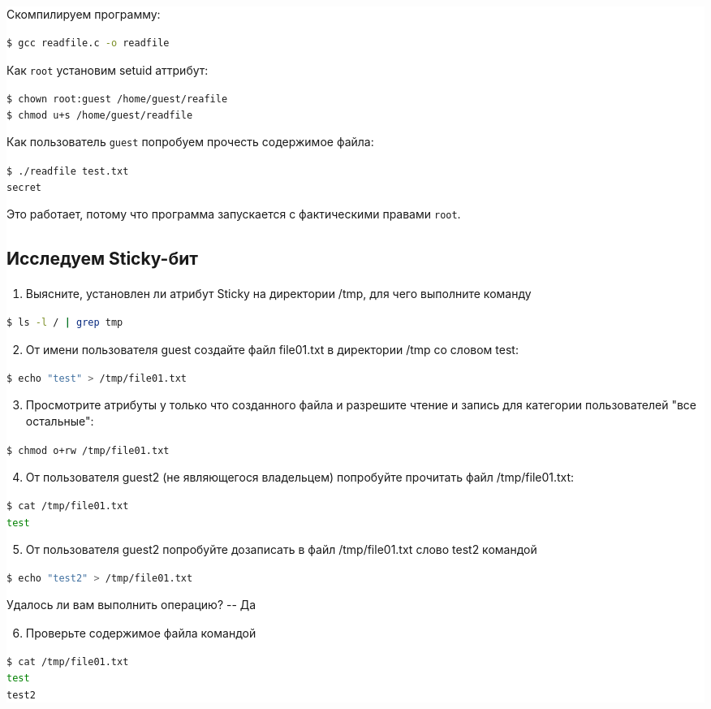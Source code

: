 Скомпилируем программу:

```bash
$ gcc readfile.c -o readfile
```

Как `root` установим setuid аттрибут:

```bash
$ chown root:guest /home/guest/reafile
$ chmod u+s /home/guest/readfile
```

Как пользователь `guest` попробуем прочесть содержимое файла:

```bash
$ ./readfile test.txt
secret
```

Это работает, потому что программа запускается с фактическими правами `root`.

## Исследуем Sticky-бит

1. Выясните, установлен ли атрибут Sticky на директории /tmp, для чего выполните команду
```bash
$ ls -l / | grep tmp
```

2. От имени пользователя guest создайте файл file01.txt в директории /tmp
со словом test:
```bash
$ echo "test" > /tmp/file01.txt
```

3. Просмотрите атрибуты у только что созданного файла и разрешите
чтение и запись для категории пользователей "все остальные":
```bash
$ chmod o+rw /tmp/file01.txt
```
4. От пользователя guest2 (не являющегося владельцем) попробуйте прочитать файл /tmp/file01.txt:
```bash
$ cat /tmp/file01.txt
test
```

5. От пользователя guest2 попробуйте дозаписать в файл
/tmp/file01.txt слово test2 командой
```bash
$ echo "test2" > /tmp/file01.txt
```
Удалось ли вам выполнить операцию? -- Да

6. Проверьте содержимое файла командой
```bash
$ cat /tmp/file01.txt
test
test2
```

